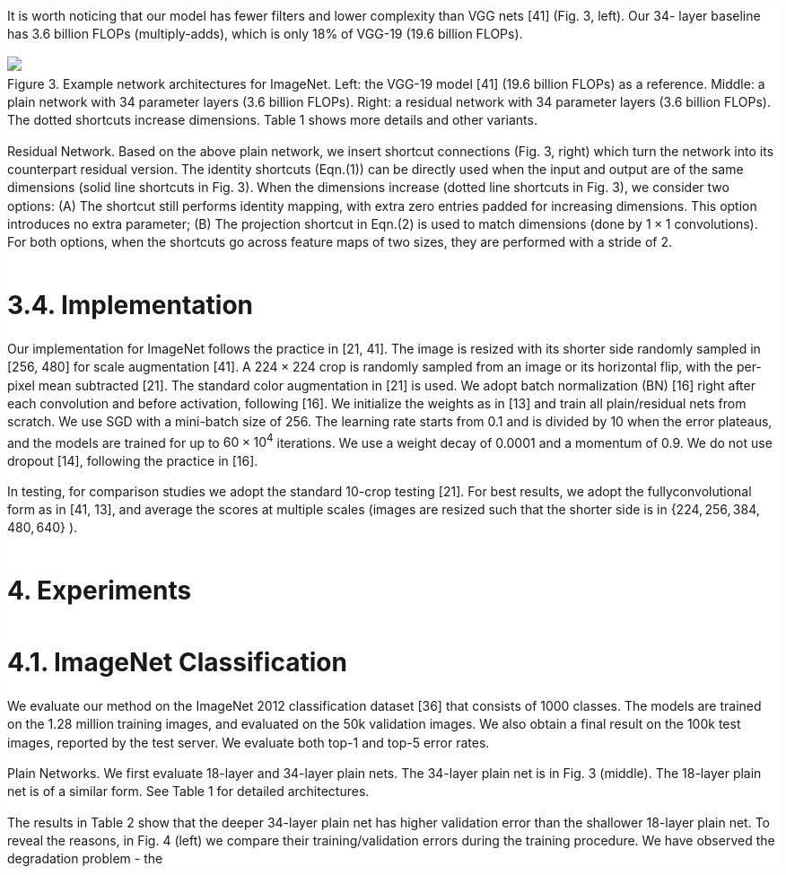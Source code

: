It is worth noticing that our model has fewer filters and lower complexity than VGG nets [41] (Fig. 3, left). Our 34- layer baseline has 3.6 billion FLOPs (multiply-adds), which is only $18 \%$ of VGG-19 (19.6 billion FLOPs).

![](images/7eadf4a5df443e2ec02fbec20630ff07959866e6b74e7bd53ebadd8316da764b.jpg)  
Figure 3. Example network architectures for ImageNet. Left: the VGG-19 model [41] (19.6 billion FLOPs) as a reference. Middle: a plain network with 34 parameter layers (3.6 billion FLOPs). Right: a residual network with 34 parameter layers (3.6 billion FLOPs). The dotted shortcuts increase dimensions. Table 1 shows more details and other variants.

Residual Network. Based on the above plain network, we insert shortcut connections (Fig. 3, right) which turn the network into its counterpart residual version. The identity shortcuts (Eqn.(1)) can be directly used when the input and output are of the same dimensions (solid line shortcuts in Fig. 3). When the dimensions increase (dotted line shortcuts in Fig. 3), we consider two options: (A) The shortcut still performs identity mapping, with extra zero entries padded for increasing dimensions. This option introduces no extra parameter; (B) The projection shortcut in Eqn.(2) is used to match dimensions (done by $1 \times 1$ convolutions). For both options, when the shortcuts go across feature maps of two sizes, they are performed with a stride of 2.

# 3.4. Implementation

Our implementation for ImageNet follows the practice in [21, 41]. The image is resized with its shorter side randomly sampled in [256, 480] for scale augmentation [41]. A $2 2 4 \times 2 2 4$ crop is randomly sampled from an image or its horizontal flip, with the per-pixel mean subtracted [21]. The standard color augmentation in [21] is used. We adopt batch normalization (BN) [16] right after each convolution and before activation, following [16]. We initialize the weights as in [13] and train all plain/residual nets from scratch. We use SGD with a mini-batch size of 256. The learning rate starts from 0.1 and is divided by 10 when the error plateaus, and the models are trained for up to $6 0 \times 1 0 ^ { 4 }$ iterations. We use a weight decay of 0.0001 and a momentum of 0.9. We do not use dropout [14], following the practice in [16].

In testing, for comparison studies we adopt the standard 10-crop testing [21]. For best results, we adopt the fullyconvolutional form as in [41, 13], and average the scores at multiple scales (images are resized such that the shorter side is in $\{ 2 2 4 , 2 5 6 , 3 8 4 , 4 8 0 , 6 4 0 \}$ ).

# 4. Experiments

# 4.1. ImageNet Classification

We evaluate our method on the ImageNet 2012 classification dataset [36] that consists of 1000 classes. The models are trained on the 1.28 million training images, and evaluated on the $5 0 \mathrm { k }$ validation images. We also obtain a final result on the $1 0 0 \mathrm { k }$ test images, reported by the test server. We evaluate both top-1 and top-5 error rates.

Plain Networks. We first evaluate 18-layer and 34-layer plain nets. The 34-layer plain net is in Fig. 3 (middle). The 18-layer plain net is of a similar form. See Table 1 for detailed architectures.

The results in Table 2 show that the deeper 34-layer plain net has higher validation error than the shallower 18-layer plain net. To reveal the reasons, in Fig. 4 (left) we compare their training/validation errors during the training procedure. We have observed the degradation problem - the
